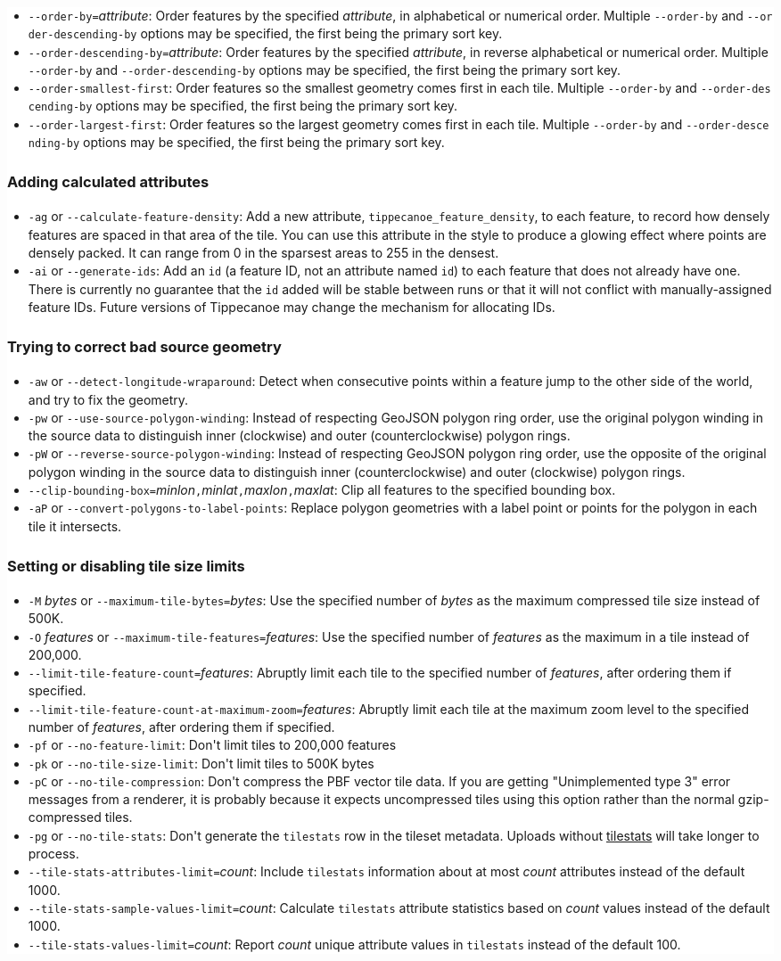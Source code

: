  * `--order-by=`_attribute_: Order features by the specified _attribute_, in alphabetical or numerical order. Multiple `--order-by` and `--order-descending-by` options may be specified, the first being the primary sort key.
 * `--order-descending-by=`_attribute_: Order features by the specified _attribute_, in reverse alphabetical or numerical order. Multiple `--order-by` and `--order-descending-by` options may be specified, the first being the primary sort key.
 * `--order-smallest-first`: Order features so the smallest geometry comes first in each tile. Multiple `--order-by` and `--order-descending-by` options may be specified, the first being the primary sort key.
 * `--order-largest-first`: Order features so the largest geometry comes first in each tile. Multiple `--order-by` and `--order-descending-by` options may be specified, the first being the primary sort key.

### Adding calculated attributes

 * `-ag` or `--calculate-feature-density`: Add a new attribute, `tippecanoe_feature_density`, to each feature, to record how densely features are spaced in that area of the tile. You can use this attribute in the style to produce a glowing effect where points are densely packed. It can range from 0 in the sparsest areas to 255 in the densest.
 * `-ai` or `--generate-ids`: Add an `id` (a feature ID, not an attribute named `id`) to each feature that does not already have one. There is currently no guarantee that the `id` added will be stable between runs or that it will not conflict with manually-assigned feature IDs. Future versions of Tippecanoe may change the mechanism for allocating IDs.

### Trying to correct bad source geometry

 * `-aw` or `--detect-longitude-wraparound`: Detect when consecutive points within a feature jump to the other side of the world, and try to fix the geometry.
 * `-pw` or `--use-source-polygon-winding`: Instead of respecting GeoJSON polygon ring order, use the original polygon winding in the source data to distinguish inner (clockwise) and outer (counterclockwise) polygon rings.
 * `-pW` or `--reverse-source-polygon-winding`: Instead of respecting GeoJSON polygon ring order, use the opposite of the original polygon winding in the source data to distinguish inner (counterclockwise) and outer (clockwise) polygon rings.
 * `--clip-bounding-box=`*minlon*`,`*minlat*`,`*maxlon*`,`*maxlat*: Clip all features to the specified bounding box.
 * `-aP` or `--convert-polygons-to-label-points`: Replace polygon geometries with a label point or points for the polygon in each tile it intersects.

### Setting or disabling tile size limits

 * `-M` _bytes_ or `--maximum-tile-bytes=`_bytes_: Use the specified number of _bytes_ as the maximum compressed tile size instead of 500K.
 * `-O` _features_ or `--maximum-tile-features=`_features_: Use the specified number of _features_ as the maximum in a tile instead of 200,000.
 * `--limit-tile-feature-count=`_features_: Abruptly limit each tile to the specified number of _features_, after ordering them if specified.
 * `--limit-tile-feature-count-at-maximum-zoom=`_features_: Abruptly limit each tile at the maximum zoom level to the specified number of _features_, after ordering them if specified.
 * `-pf` or `--no-feature-limit`: Don't limit tiles to 200,000 features
 * `-pk` or `--no-tile-size-limit`: Don't limit tiles to 500K bytes
 * `-pC` or `--no-tile-compression`: Don't compress the PBF vector tile data. If you are getting "Unimplemented type 3" error messages from a renderer, it is probably because it expects uncompressed tiles using this option rather than the normal gzip-compressed tiles.
 * `-pg` or `--no-tile-stats`: Don't generate the `tilestats` row in the tileset metadata. Uploads without [tilestats](https://github.com/mapbox/mapbox-geostats) will take longer to process.
 * `--tile-stats-attributes-limit=`*count*: Include `tilestats` information about at most *count* attributes instead of the default 1000.
 * `--tile-stats-sample-values-limit=`*count*: Calculate `tilestats` attribute statistics based on *count* values instead of the default 1000.
 * `--tile-stats-values-limit=`*count*: Report *count* unique attribute values in `tilestats` instead of the default 100.
